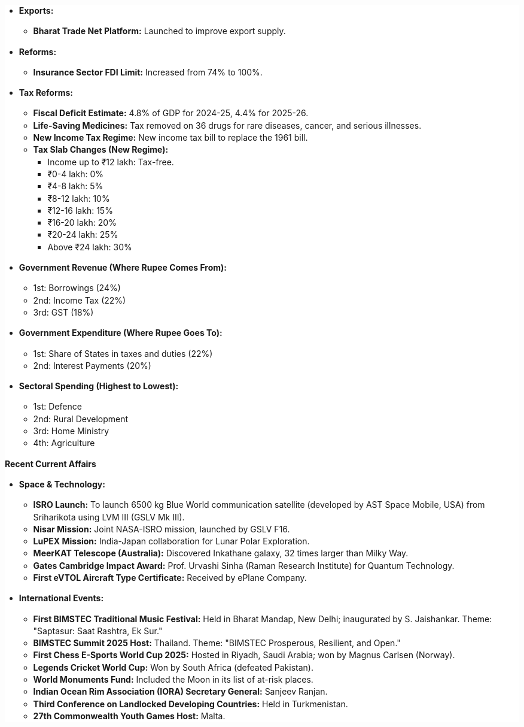 *   **Exports:**
    *   **Bharat Trade Net Platform:** Launched to improve export supply.

*   **Reforms:**
    *   **Insurance Sector FDI Limit:** Increased from 74% to 100%.

*   **Tax Reforms:**
    *   **Fiscal Deficit Estimate:** 4.8% of GDP for 2024-25, 4.4% for 2025-26.
    *   **Life-Saving Medicines:** Tax removed on 36 drugs for rare diseases, cancer, and serious illnesses.
    *   **New Income Tax Regime:** New income tax bill to replace the 1961 bill.
    *   **Tax Slab Changes (New Regime):**
        *   Income up to ₹12 lakh: Tax-free.
        *   ₹0-4 lakh: 0%
        *   ₹4-8 lakh: 5%
        *   ₹8-12 lakh: 10%
        *   ₹12-16 lakh: 15%
        *   ₹16-20 lakh: 20%
        *   ₹20-24 lakh: 25%
        *   Above ₹24 lakh: 30%

*   **Government Revenue (Where Rupee Comes From):**
    *   1st: Borrowings (24%)
    *   2nd: Income Tax (22%)
    *   3rd: GST (18%)

*   **Government Expenditure (Where Rupee Goes To):**
    *   1st: Share of States in taxes and duties (22%)
    *   2nd: Interest Payments (20%)

*   **Sectoral Spending (Highest to Lowest):**
    *   1st: Defence
    *   2nd: Rural Development
    *   3rd: Home Ministry
    *   4th: Agriculture

**Recent Current Affairs**

*   **Space & Technology:**
    *   **ISRO Launch:** To launch 6500 kg Blue World communication satellite (developed by AST Space Mobile, USA) from Sriharikota using LVM III (GSLV Mk III).
    *   **Nisar Mission:** Joint NASA-ISRO mission, launched by GSLV F16.
    *   **LuPEX Mission:** India-Japan collaboration for Lunar Polar Exploration.
    *   **MeerKAT Telescope (Australia):** Discovered Inkathane galaxy, 32 times larger than Milky Way.
    *   **Gates Cambridge Impact Award:** Prof. Urvashi Sinha (Raman Research Institute) for Quantum Technology.
    *   **First eVTOL Aircraft Type Certificate:** Received by ePlane Company.

*   **International Events:**
    *   **First BIMSTEC Traditional Music Festival:** Held in Bharat Mandap, New Delhi; inaugurated by S. Jaishankar. Theme: "Saptasur: Saat Rashtra, Ek Sur."
    *   **BIMSTEC Summit 2025 Host:** Thailand. Theme: "BIMSTEC Prosperous, Resilient, and Open."
    *   **First Chess E-Sports World Cup 2025:** Hosted in Riyadh, Saudi Arabia; won by Magnus Carlsen (Norway).
    *   **Legends Cricket World Cup:** Won by South Africa (defeated Pakistan).
    *   **World Monuments Fund:** Included the Moon in its list of at-risk places.
    *   **Indian Ocean Rim Association (IORA) Secretary General:** Sanjeev Ranjan.
    *   **Third Conference on Landlocked Developing Countries:** Held in Turkmenistan.
    *   **27th Commonwealth Youth Games Host:** Malta.
